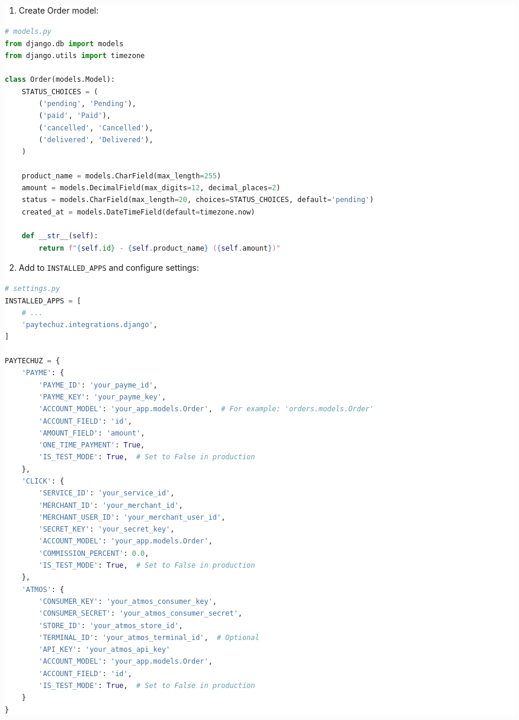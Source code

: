 1. Create Order model:

```python
# models.py
from django.db import models
from django.utils import timezone

class Order(models.Model):
    STATUS_CHOICES = (
        ('pending', 'Pending'),
        ('paid', 'Paid'),
        ('cancelled', 'Cancelled'),
        ('delivered', 'Delivered'),
    )

    product_name = models.CharField(max_length=255)
    amount = models.DecimalField(max_digits=12, decimal_places=2)
    status = models.CharField(max_length=20, choices=STATUS_CHOICES, default='pending')
    created_at = models.DateTimeField(default=timezone.now)

    def __str__(self):
        return f"{self.id} - {self.product_name} ({self.amount})"
```

2. Add to `INSTALLED_APPS` and configure settings:

```python
# settings.py
INSTALLED_APPS = [
    # ...
    'paytechuz.integrations.django',
]

PAYTECHUZ = {
    'PAYME': {
        'PAYME_ID': 'your_payme_id',
        'PAYME_KEY': 'your_payme_key',
        'ACCOUNT_MODEL': 'your_app.models.Order',  # For example: 'orders.models.Order'
        'ACCOUNT_FIELD': 'id',
        'AMOUNT_FIELD': 'amount',
        'ONE_TIME_PAYMENT': True,
        'IS_TEST_MODE': True,  # Set to False in production
    },
    'CLICK': {
        'SERVICE_ID': 'your_service_id',
        'MERCHANT_ID': 'your_merchant_id',
        'MERCHANT_USER_ID': 'your_merchant_user_id',
        'SECRET_KEY': 'your_secret_key',
        'ACCOUNT_MODEL': 'your_app.models.Order',
        'COMMISSION_PERCENT': 0.0,
        'IS_TEST_MODE': True,  # Set to False in production
    },
    'ATMOS': {
        'CONSUMER_KEY': 'your_atmos_consumer_key',
        'CONSUMER_SECRET': 'your_atmos_consumer_secret',
        'STORE_ID': 'your_atmos_store_id',
        'TERMINAL_ID': 'your_atmos_terminal_id',  # Optional
        'API_KEY': 'your_atmos_api_key'
        'ACCOUNT_MODEL': 'your_app.models.Order',
        'ACCOUNT_FIELD': 'id',
        'IS_TEST_MODE': True,  # Set to False in production
    }
}
```
